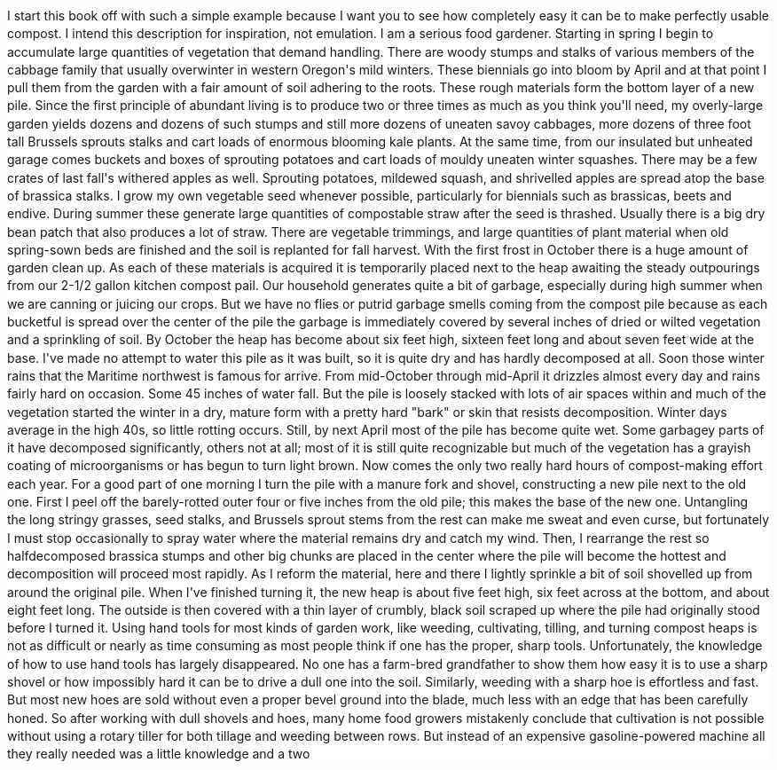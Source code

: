 I start this book off with such a simple example because I want you to see how completely easy
it can be to make perfectly usable compost. I intend this description for inspiration, not
emulation.
 I am a serious food gardener. Starting in spring I begin to accumulate large quantities of
vegetation that demand handling. There are woody stumps and stalks of various members of the
cabbage family that usually overwinter in western Oregon's mild winters. These biennials go into
bloom by April and at that point I pull them from the garden with a fair amount of soil adhering
to the roots. These rough materials form the bottom layer of a new pile.
 Since the first principle of abundant living is to produce two or three times as much as you
think you'll need, my overly-large garden yields dozens and dozens of such stumps and still more
dozens of uneaten savoy cabbages, more dozens of three foot tall Brussels sprouts stalks and cart
loads of enormous blooming kale plants. At the same time, from our insulated but unheated
garage comes buckets and boxes of sprouting potatoes and cart loads of mouldy uneaten winter
squashes. There may be a few crates of last fall's withered apples as well. Sprouting potatoes,
mildewed squash, and shrivelled apples are spread atop the base of brassica stalks.
 I grow my own vegetable seed whenever possible, particularly for biennials such as brassicas,
beets and endive. During summer these generate large quantities of compostable straw after the
seed is thrashed. Usually there is a big dry bean patch that also produces a lot of straw. There are
vegetable trimmings, and large quantities of plant material when old spring-sown beds are
finished and the soil is replanted for fall harvest. With the first frost in October there is a huge
amount of garden clean up.
 As each of these materials is acquired it is temporarily placed next to the heap awaiting the
steady outpourings from our 2-1/2 gallon kitchen compost pail. Our household generates quite a
bit of garbage, especially during high summer when we are canning or juicing our crops. But we
have no flies or putrid garbage smells coming from the compost pile because as each bucketful is
spread over the center of the pile the garbage is immediately covered by several inches of dried
or wilted vegetation and a sprinkling of soil.
 By October the heap has become about six feet high, sixteen feet long and about seven feet
wide at the base. I've made no attempt to water this pile as it was built, so it is quite dry and has
hardly decomposed at all. Soon those winter rains that the Maritime northwest is famous for
arrive. From mid-October through mid-April it drizzles almost every day and rains fairly hard on
occasion. Some 45 inches of water fall. But the pile is loosely stacked with lots of air spaces
within and much of the vegetation started the winter in a dry, mature form with a pretty hard
"bark" or skin that resists decomposition. Winter days average in the high 40s, so little rotting
occurs. 
 Still, by next April most of the pile has become quite wet. Some garbagey parts of it have
decomposed significantly, others not at all; most of it is still quite recognizable but much of the
vegetation has a grayish coating of microorganisms or has begun to turn light brown. Now comes
the only two really hard hours of compost-making effort each year. For a good part of one
morning I turn the pile with a manure fork and shovel, constructing a new pile next to the old
one.
 First I peel off the barely-rotted outer four or five inches from the old pile; this makes the base
of the new one. Untangling the long stringy grasses, seed stalks, and Brussels sprout stems from
the rest can make me sweat and even curse, but fortunately I must stop occasionally to spray
water where the material remains dry and catch my wind. Then, I rearrange the rest so halfdecomposed brassica stumps and other big chunks are placed in the center where the pile will
become the hottest and decomposition will proceed most rapidly. As I reform the material, here
and there I lightly sprinkle a bit of soil shovelled up from around the original pile. When I've
finished turning it, the new heap is about five feet high, six feet across at the bottom, and about
eight feet long. The outside is then covered with a thin layer of crumbly, black soil scraped up
where the pile had originally stood before I turned it.
 Using hand tools for most kinds of garden work, like weeding, cultivating, tilling, and turning
compost heaps is not as difficult or nearly as time consuming as most people think if one has the
proper, sharp tools. Unfortunately, the knowledge of how to use hand tools has largely
disappeared. No one has a farm-bred grandfather to show them how easy it is to use a sharp
shovel or how impossibly hard it can be to drive a dull one into the soil. Similarly, weeding with
a sharp hoe is effortless and fast. But most new hoes are sold without even a proper bevel ground
into the blade, much less with an edge that has been carefully honed. So after working with dull
shovels and hoes, many home food growers mistakenly conclude that cultivation is not possible
without using a rotary tiller for both tillage and weeding between rows. But instead of an
expensive gasoline-powered machine all they really needed was a little knowledge and a two
